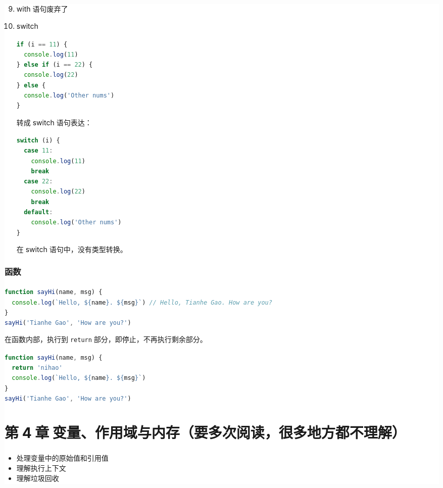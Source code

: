 9.  with 语句废弃了

10. switch

    ``` js
    if (i == 11) {
      console.log(11)
    } else if (i == 22) {
      console.log(22)
    } else {
      console.log('Other nums')
    }
    ```

    转成 switch 语句表达：

    ``` js
    switch (i) {
      case 11:
        console.log(11)
        break
      case 22:
        console.log(22)
        break
      default:
        console.log('Other nums')
    }
    ```

    在 switch 语句中，没有类型转换。

### 函数

``` js
function sayHi(name, msg) {
  console.log(`Hello, ${name}. ${msg}`) // Hello, Tianhe Gao. How are you?
}
sayHi('Tianhe Gao', 'How are you?')
```

在函数内部，执行到 `return` 部分，即停止，不再执行剩余部分。

``` js
function sayHi(name, msg) {
  return 'nihao'
  console.log(`Hello, ${name}. ${msg}`)
}
sayHi('Tianhe Gao', 'How are you?')
```

# 第 4 章 变量、作用域与内存（要多次阅读，很多地方都不理解）

-   处理变量中的原始值和引用值
-   理解执行上下文
-   理解垃圾回收
